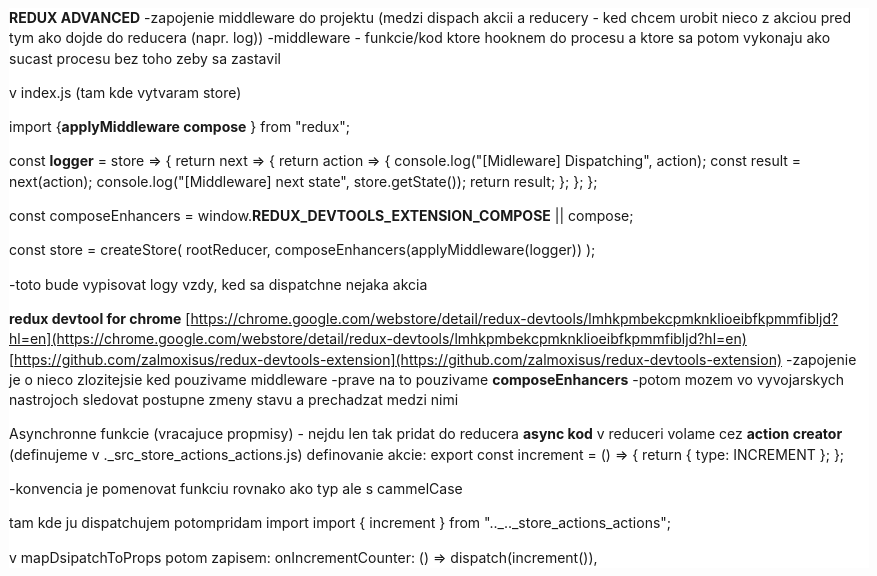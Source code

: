 **REDUX ADVANCED**
-zapojenie middleware do projektu (medzi dispach akcii a reducery - ked chcem urobit nieco z akciou pred tym ako dojde do reducera (napr. log))
-middleware - funkcie/kod ktore hooknem do procesu a ktore sa potom vykonaju ako sucast procesu bez toho zeby sa zastavil

v index.js (tam kde vytvaram store)

import {**applyMiddleware compose** } from "redux";

const **logger** = store => {
 return next => {
 return action => {
  console.log("[Midleware] Dispatching", action);
  const result = next(action);
  console.log("[Middleware] next state", store.getState());
  return result;
  };
 };
};

const composeEnhancers = window.__REDUX_DEVTOOLS_EXTENSION_COMPOSE__ || compose;

const store = createStore(
 rootReducer,
 composeEnhancers(applyMiddleware(logger))
);


-toto bude vypisovat logy vzdy, ked sa dispatchne nejaka akcia

**redux devtool for chrome**
 [https://chrome.google.com/webstore/detail/redux-devtools/lmhkpmbekcpmknklioeibfkpmmfibljd?hl=en](https://chrome.google.com/webstore/detail/redux-devtools/lmhkpmbekcpmknklioeibfkpmmfibljd?hl=en) 
 [https://github.com/zalmoxisus/redux-devtools-extension](https://github.com/zalmoxisus/redux-devtools-extension) 
-zapojenie je o nieco zlozitejsie ked pouzivame middleware
-prave na to pouzivame **composeEnhancers**
-potom mozem vo vyvojarskych nastrojoch sledovat postupne zmeny stavu a prechadzat medzi nimi

Asynchronne funkcie (vracajuce propmisy) - nejdu len tak pridat do reducera
**async kod** v reduceri volame cez **action creator** (definujeme v ._src_store_actions_actions.js)
definovanie akcie:
export const increment = () => {
 return {
  type: INCREMENT
 };
};

-konvencia je pomenovat funkciu rovnako ako typ ale s cammelCase

tam kde ju dispatchujem potompridam import
import { increment } from ".._.._store_actions_actions";

v mapDsipatchToProps potom zapisem:
onIncrementCounter: () => dispatch(increment()),
